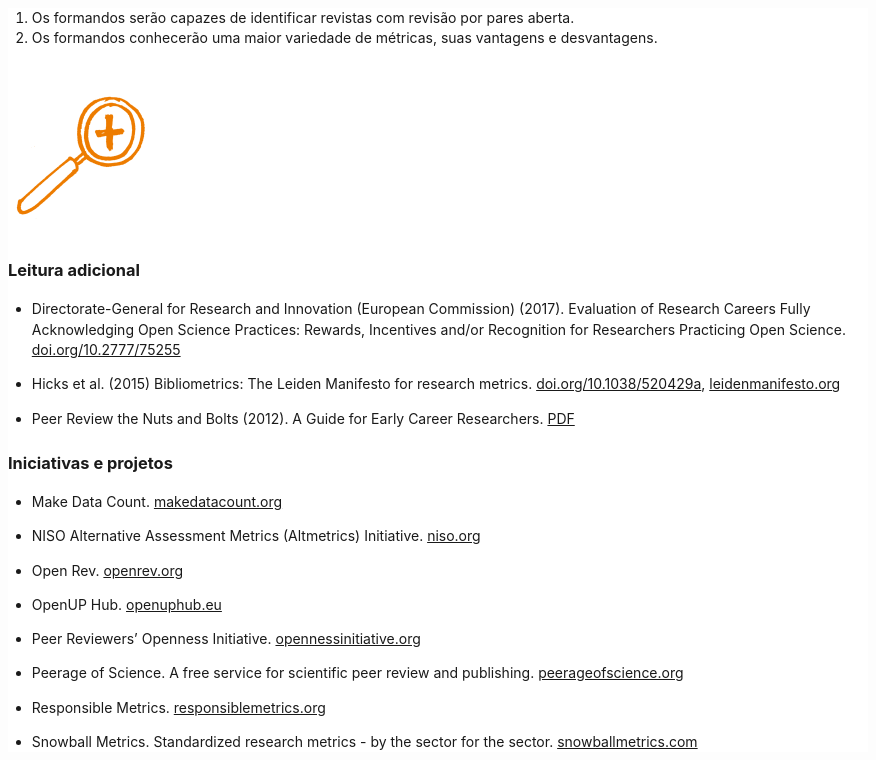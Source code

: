 1. Os formandos serão capazes de identificar revistas com revisão por pares aberta.
2. Os formandos conhecerão uma maior variedade de métricas, suas vantagens e desvantagens.

## <img src="/Images/Icons/magnifying_glass.png" width="150" height="150" />
### Leitura adicional

* Directorate-General for Research and Innovation (European Commission) (2017). Evaluation of Research Careers Fully Acknowledging Open Science Practices: Rewards, Incentives and/or Recognition for Researchers Practicing Open Science. [doi.org/10.2777/75255](https://doi.org/10.2777/75255)

* Hicks et al. (2015) Bibliometrics: The Leiden Manifesto for research metrics. [doi.org/10.1038/520429a](www.doi.org/10.1038/520429a), [leidenmanifesto.org](http://www.leidenmanifesto.org/)

* Peer Review the Nuts and Bolts (2012). A Guide for Early Career Researchers. [PDF](http://senseaboutscience.org/wp-content/uploads/2016/09/peer-review-the-nuts-and-bolts.pdf)


### Iniciativas e projetos

* Make Data Count. [makedatacount.org](https://makedatacount.org/)

* NISO Alternative Assessment Metrics \(Altmetrics\) Initiative. [niso.org](http://www.niso.org/standards-committees/altmetrics)

* Open Rev. [openrev.org](https://en.wikipedia.org/wiki/Open_Rev)

* OpenUP Hub. [openuphub.eu](https://www.openuphub.eu/review)

* Peer Reviewers’ Openness Initiative. [opennessinitiative.org](https://opennessinitiative.org/)

* Peerage of Science. A free service for scientific peer review and publishing. [peerageofscience.org](https://www.peerageofscience.org/)

* Responsible Metrics. [responsiblemetrics.org](https://responsiblemetrics.org/)

* Snowball Metrics. Standardized research metrics - by the sector for the sector. [snowballmetrics.com](https://www.snowballmetrics.com/)




